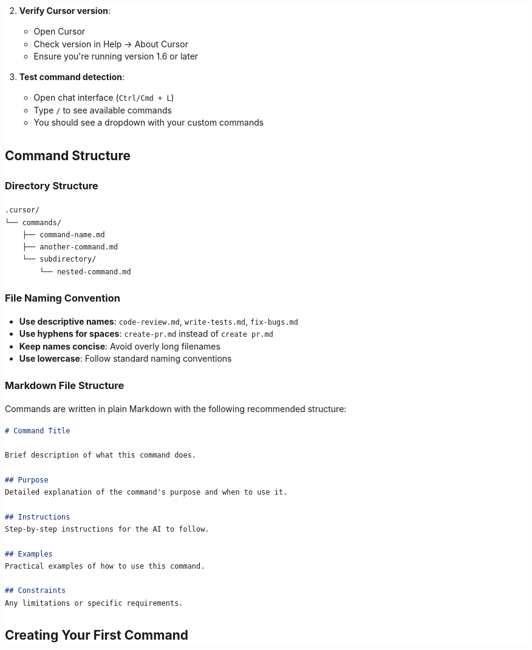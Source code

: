 2. **Verify Cursor version**:
   - Open Cursor
   - Check version in Help → About Cursor
   - Ensure you're running version 1.6 or later

3. **Test command detection**:
   - Open chat interface (`Ctrl/Cmd + L`)
   - Type `/` to see available commands
   - You should see a dropdown with your custom commands

## Command Structure

### Directory Structure

```
.cursor/
└── commands/
    ├── command-name.md
    ├── another-command.md
    └── subdirectory/
        └── nested-command.md
```

### File Naming Convention

- **Use descriptive names**: `code-review.md`, `write-tests.md`, `fix-bugs.md`
- **Use hyphens for spaces**: `create-pr.md` instead of `create pr.md`
- **Keep names concise**: Avoid overly long filenames
- **Use lowercase**: Follow standard naming conventions

### Markdown File Structure

Commands are written in plain Markdown with the following recommended structure:

```markdown
# Command Title

Brief description of what this command does.

## Purpose
Detailed explanation of the command's purpose and when to use it.

## Instructions
Step-by-step instructions for the AI to follow.

## Examples
Practical examples of how to use this command.

## Constraints
Any limitations or specific requirements.
```

## Creating Your First Command
